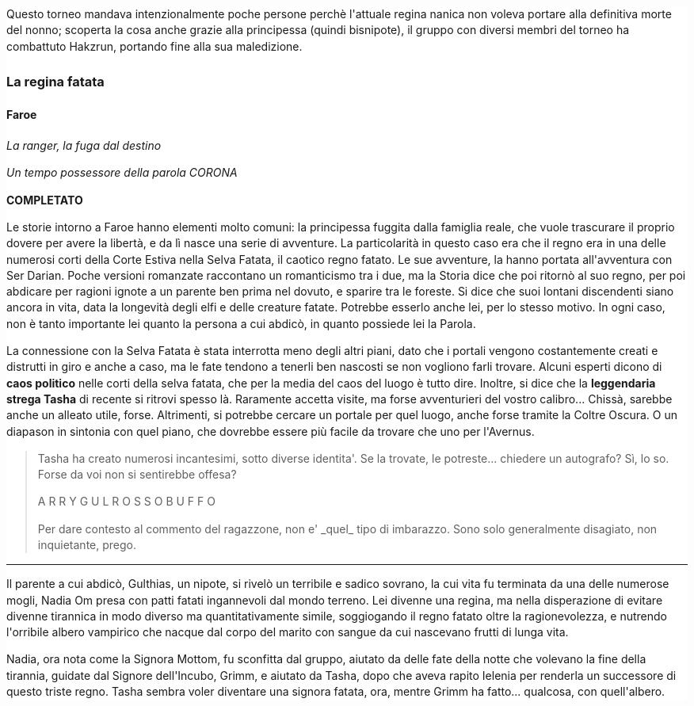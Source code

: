 Questo torneo mandava intenzionalmente poche persone perchè l'attuale regina nanica non voleva portare alla definitiva morte del nonno; scoperta la cosa anche grazie alla principessa (quindi bisnipote), il gruppo con diversi membri del torneo ha combattuto Hakzrun, portando fine alla sua maledizione.

### La regina fatata
#### Faroe

*La ranger, la fuga dal destino*

*Un tempo possessore della parola <span class="incarnate-word">CORONA</span>*

**COMPLETATO**

Le storie intorno a Faroe hanno elementi molto comuni: la principessa fuggita dalla famiglia reale, che vuole trascurare il proprio dovere per avere la libertà, e da lì nasce una serie di avventure. La particolarità in questo caso era che il regno era in una delle numerosi corti della Corte Estiva nella Selva Fatata, il caotico regno fatato. Le sue avventure, la hanno portata all'avventura con Ser Darian. Poche versioni romanzate raccontano un romanticismo tra i due, ma la Storia dice che poi ritornò al suo regno, per poi abdicare per ragioni ignote a un parente ben prima nel dovuto, e sparire tra le foreste. Si dice che suoi lontani discendenti siano ancora in vita, data la longevità degli elfi e delle creature fatate. Potrebbe esserlo anche lei, per lo stesso motivo. In ogni caso, non è tanto importante lei quanto la persona a cui abdicò, in quanto possiede lei la Parola.

La connessione con la Selva Fatata è stata interrotta meno degli altri piani, dato che i portali vengono costantemente creati e distrutti in giro e anche a caso, ma le fate tendono a tenerli ben nascosti se non vogliono farli trovare. Alcuni esperti dicono di **caos politico** nelle corti della selva fatata, che per la media del caos del luogo è tutto dire. Inoltre, si dice che la **leggendaria strega Tasha** di recente si ritrovi spesso là. Raramente accetta visite, ma forse avventurieri del vostro calibro... Chissà, sarebbe anche un alleato utile, forse. Altrimenti, si potrebbe cercare un portale per quel luogo, anche forse tramite la Coltre Oscura. O un diapason in sintonia con quel piano, che dovrebbe essere più facile da trovare che uno per l'Avernus.

> <p class="notes"><span>Tasha ha creato numerosi incantesimi, sotto diverse identita'. Se la trovate, le potreste... chiedere un autografo? Sì, lo so. Forse da voi non si sentirebbe offesa?</span></p>
>
> <p class="badwriting"><span>A R R Y   G U L    R O S S O   B U F F O</span></p>
>
> <p class="notes"><span markdown="1">Per dare contesto al commento del ragazzone, non e' _quel_ tipo di imbarazzo. Sono solo generalmente disagiato, non inquietante, prego.</span></p>

---

Il parente a cui abdicò, Gulthias, un nipote, si rivelò un terribile e sadico sovrano, la cui vita fu terminata da una delle numerose mogli, Nadia Om presa con patti fatati ingannevoli dal mondo terreno. Lei divenne una regina, ma nella disperazione di evitare divenne tirannica in modo diverso ma quantitativamente simile, soggiogando il regno fatato oltre la ragionevolezza, e nutrendo l'orribile albero vampirico che nacque dal corpo del marito con sangue da cui nascevano frutti di lunga vita.

Nadia, ora nota come la Signora Mottom, fu sconfitta dal gruppo, aiutato da delle fate della notte che volevano la fine della tirannia, guidate dal Signore dell'Incubo, Grimm, e aiutato da Tasha, dopo che aveva rapito Ielenia per renderla un successore di questo triste regno. Tasha sembra voler diventare una signora fatata, ora, mentre Grimm ha fatto... qualcosa, con quell'albero.

